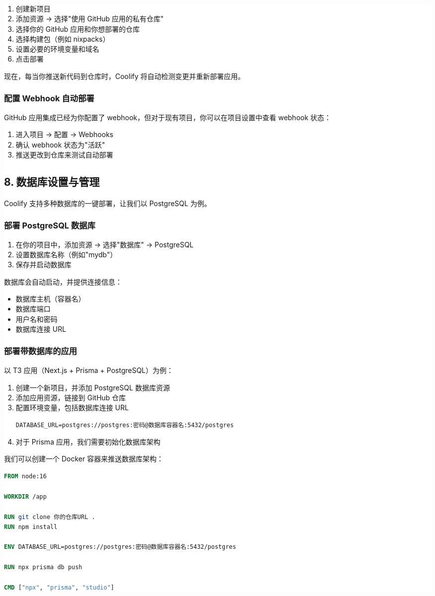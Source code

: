 1. 创建新项目
2. 添加资源 → 选择"使用 GitHub 应用的私有仓库"
3. 选择你的 GitHub 应用和你想部署的仓库
4. 选择构建包（例如 nixpacks）
5. 设置必要的环境变量和域名
6. 点击部署

现在，每当你推送新代码到仓库时，Coolify 将自动检测变更并重新部署应用。

### 配置 Webhook 自动部署

GitHub 应用集成已经为你配置了 webhook，但对于现有项目，你可以在项目设置中查看 webhook 状态：

1. 进入项目 → 配置 → Webhooks
2. 确认 webhook 状态为"活跃"
3. 推送更改到仓库来测试自动部署

## 8. 数据库设置与管理

Coolify 支持多种数据库的一键部署，让我们以 PostgreSQL 为例。

### 部署 PostgreSQL 数据库

1. 在你的项目中，添加资源 → 选择"数据库" → PostgreSQL
2. 设置数据库名称（例如"mydb"）
3. 保存并启动数据库

数据库会自动启动，并提供连接信息：
- 数据库主机（容器名）
- 数据库端口
- 用户名和密码
- 数据库连接 URL

### 部署带数据库的应用

以 T3 应用（Next.js + Prisma + PostgreSQL）为例：

1. 创建一个新项目，并添加 PostgreSQL 数据库资源
2. 添加应用资源，链接到 GitHub 仓库
3. 配置环境变量，包括数据库连接 URL
   ```
   DATABASE_URL=postgres://postgres:密码@数据库容器名:5432/postgres
   ```
4. 对于 Prisma 应用，我们需要初始化数据库架构

我们可以创建一个 Docker 容器来推送数据库架构：

```dockerfile
FROM node:16

WORKDIR /app

RUN git clone 你的仓库URL .
RUN npm install

ENV DATABASE_URL=postgres://postgres:密码@数据库容器名:5432/postgres

RUN npx prisma db push

CMD ["npx", "prisma", "studio"]
```
